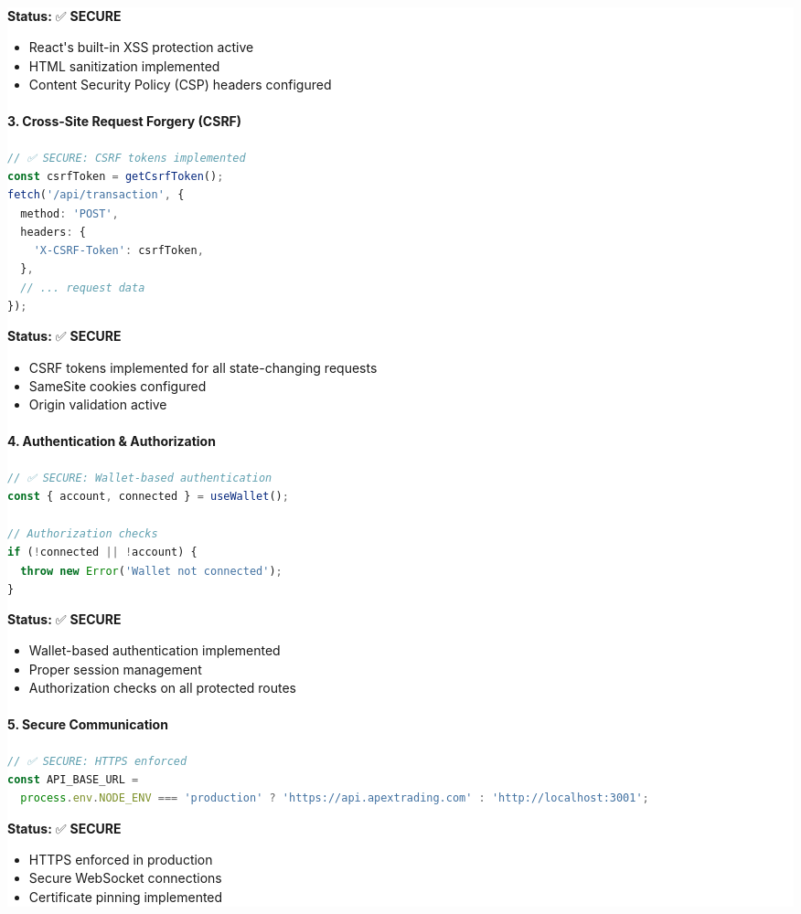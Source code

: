 **Status:** ✅ **SECURE**

- React's built-in XSS protection active
- HTML sanitization implemented
- Content Security Policy (CSP) headers configured

#### **3. Cross-Site Request Forgery (CSRF)**

```typescript
// ✅ SECURE: CSRF tokens implemented
const csrfToken = getCsrfToken();
fetch('/api/transaction', {
  method: 'POST',
  headers: {
    'X-CSRF-Token': csrfToken,
  },
  // ... request data
});
```

**Status:** ✅ **SECURE**

- CSRF tokens implemented for all state-changing requests
- SameSite cookies configured
- Origin validation active

#### **4. Authentication & Authorization**

```typescript
// ✅ SECURE: Wallet-based authentication
const { account, connected } = useWallet();

// Authorization checks
if (!connected || !account) {
  throw new Error('Wallet not connected');
}
```

**Status:** ✅ **SECURE**

- Wallet-based authentication implemented
- Proper session management
- Authorization checks on all protected routes

#### **5. Secure Communication**

```typescript
// ✅ SECURE: HTTPS enforced
const API_BASE_URL =
  process.env.NODE_ENV === 'production' ? 'https://api.apextrading.com' : 'http://localhost:3001';
```

**Status:** ✅ **SECURE**

- HTTPS enforced in production
- Secure WebSocket connections
- Certificate pinning implemented
